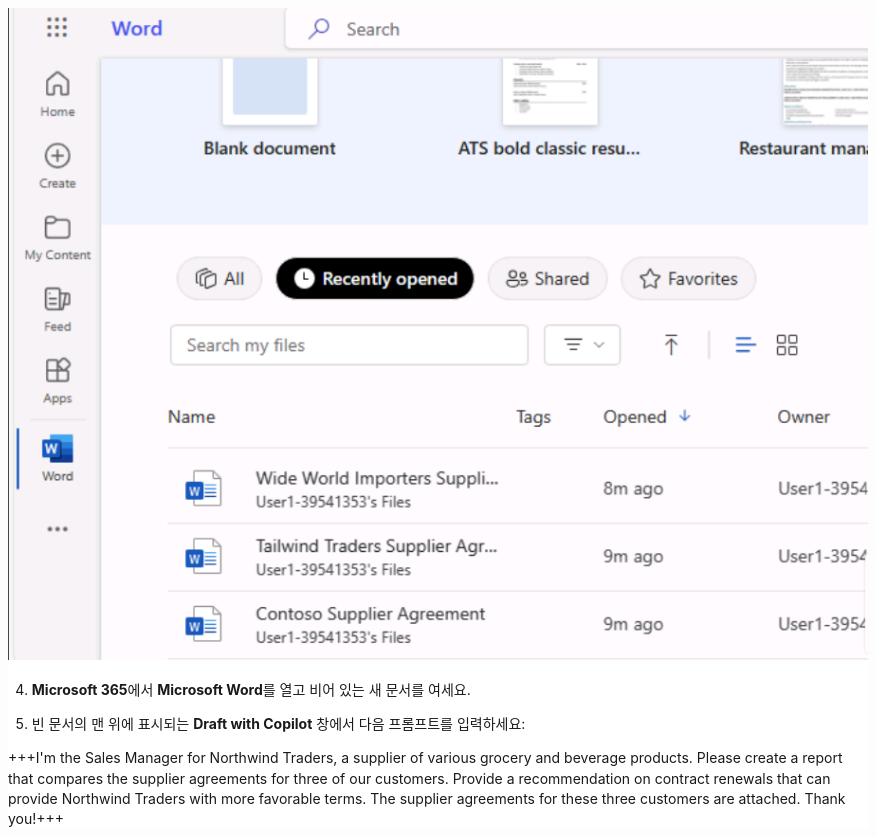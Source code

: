 ![](./media/image42.png)

4.  **Microsoft 365**에서 **Microsoft Word**를 열고 비어 있는 새 문서를
    여세요.

5.  빈 문서의 맨 위에 표시되는 **Draft with Copilot** 창에서 다음
    프롬프트를 입력하세요:

+++I'm the Sales Manager for Northwind Traders, a supplier of various
grocery and beverage products. Please create a report that compares the
supplier agreements for three of our customers. Provide a recommendation
on contract renewals that can provide Northwind Traders with more
favorable terms. The supplier agreements for these three customers are
attached. Thank you!+++
